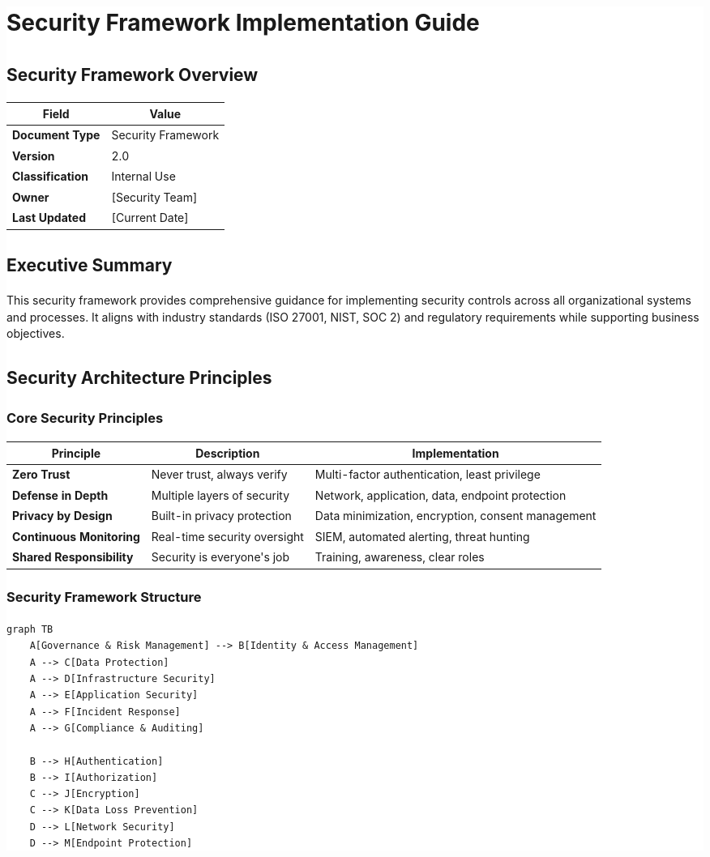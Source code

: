 # Security Framework Implementation Guide

## Security Framework Overview

| Field              | Value              |
| ------------------ | ------------------ |
| **Document Type**  | Security Framework |
| **Version**        | 2.0                |
| **Classification** | Internal Use       |
| **Owner**          | [Security Team]    |
| **Last Updated**   | [Current Date]     |

## Executive Summary

This security framework provides comprehensive guidance for implementing security controls across all organizational systems and processes. It aligns with industry standards (ISO 27001, NIST, SOC 2) and regulatory requirements while supporting business objectives.

## Security Architecture Principles

### Core Security Principles

| Principle                 | Description                  | Implementation                                    |
| ------------------------- | ---------------------------- | ------------------------------------------------- |
| **Zero Trust**            | Never trust, always verify   | Multi-factor authentication, least privilege      |
| **Defense in Depth**      | Multiple layers of security  | Network, application, data, endpoint protection   |
| **Privacy by Design**     | Built-in privacy protection  | Data minimization, encryption, consent management |
| **Continuous Monitoring** | Real-time security oversight | SIEM, automated alerting, threat hunting          |
| **Shared Responsibility** | Security is everyone's job   | Training, awareness, clear roles                  |

### Security Framework Structure

```mermaid
graph TB
    A[Governance & Risk Management] --> B[Identity & Access Management]
    A --> C[Data Protection]
    A --> D[Infrastructure Security]
    A --> E[Application Security]
    A --> F[Incident Response]
    A --> G[Compliance & Auditing]
    
    B --> H[Authentication]
    B --> I[Authorization]
    C --> J[Encryption]
    C --> K[Data Loss Prevention]
    D --> L[Network Security]
    D --> M[Endpoint Protection]
```
